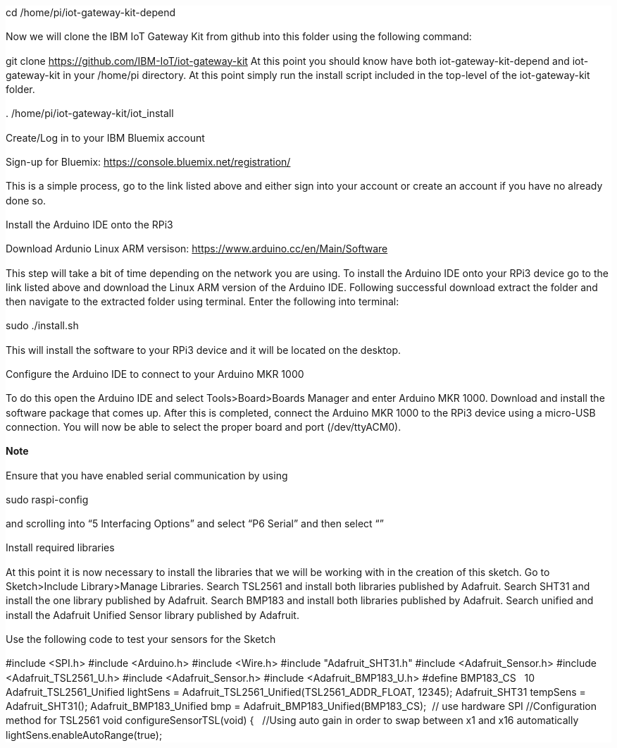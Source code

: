 cd /home/pi/iot-gateway-kit-depend

Now we will clone the IBM IoT Gateway Kit from github into this folder using the following command:

git clone https://github.com/IBM-IoT/iot-gateway-kit
At this point you should know have both iot-gateway-kit-depend and iot-gateway-kit in your /home/pi directory. At this point simply run the install script included in the top-level of the iot-gateway-kit folder.

. /home/pi/iot-gateway-kit/iot_install

Create/Log in to your IBM Bluemix account

Sign-up for Bluemix: https://console.bluemix.net/registration/

This is a simple process, go to the link listed above and either sign into your account or create an account if you have no already done so.

Install the Arduino IDE onto the RPi3

Download Ardunio Linux ARM versison: https://www.arduino.cc/en/Main/Software 

This step will take a bit of time depending on the network you are using. To install the Arduino IDE onto your RPi3 device go to the link listed above and download the Linux ARM version of the Arduino IDE. Following successful download extract the folder and then navigate to the extracted folder using terminal. Enter the following into terminal:

sudo ./install.sh

This will install the software to your RPi3 device and it will be located on the desktop.

Configure the Arduino IDE to connect to your Arduino MKR 1000

To do this open the Arduino IDE and select Tools>Board>Boards Manager and enter Arduino MKR 1000. Download and install the software package that comes up. After this is completed, connect the Arduino MKR 1000 to the RPi3 device using a micro-USB connection. You will now be able to select the proper board and port (/dev/ttyACM0).

**Note**

Ensure that you have enabled serial communication by using

sudo raspi-config

and scrolling into “5 Interfacing Options” and select “P6 Serial” and then select “<Yes>”

Install required libraries

At this point it is now necessary to install the libraries that we will be working with in the creation of this sketch. Go to Sketch>Include Library>Manage Libraries. Search TSL2561 and install both libraries published by Adafruit. Search SHT31 and install the one library published by Adafruit. Search BMP183 and install both libraries published by Adafruit. Search unified and install the Adafruit Unified Sensor library published by Adafruit.

Use the following code to test your sensors for the Sketch

#include <SPI.h>
#include <Arduino.h>
#include <Wire.h>
#include "Adafruit_SHT31.h"
#include <Adafruit_Sensor.h>
#include <Adafruit_TSL2561_U.h>
#include <Adafruit_Sensor.h>
#include <Adafruit_BMP183_U.h>
#define BMP183_CS   10
Adafruit_TSL2561_Unified lightSens = Adafruit_TSL2561_Unified(TSL2561_ADDR_FLOAT, 12345);
Adafruit_SHT31 tempSens = Adafruit_SHT31();
Adafruit_BMP183_Unified bmp = Adafruit_BMP183_Unified(BMP183_CS);  // use hardware SPI
//Configuration method for TSL2561
void configureSensorTSL(void) {
  //Using auto gain in order to swap between x1 and x16 automatically
  lightSens.enableAutoRange(true);
  